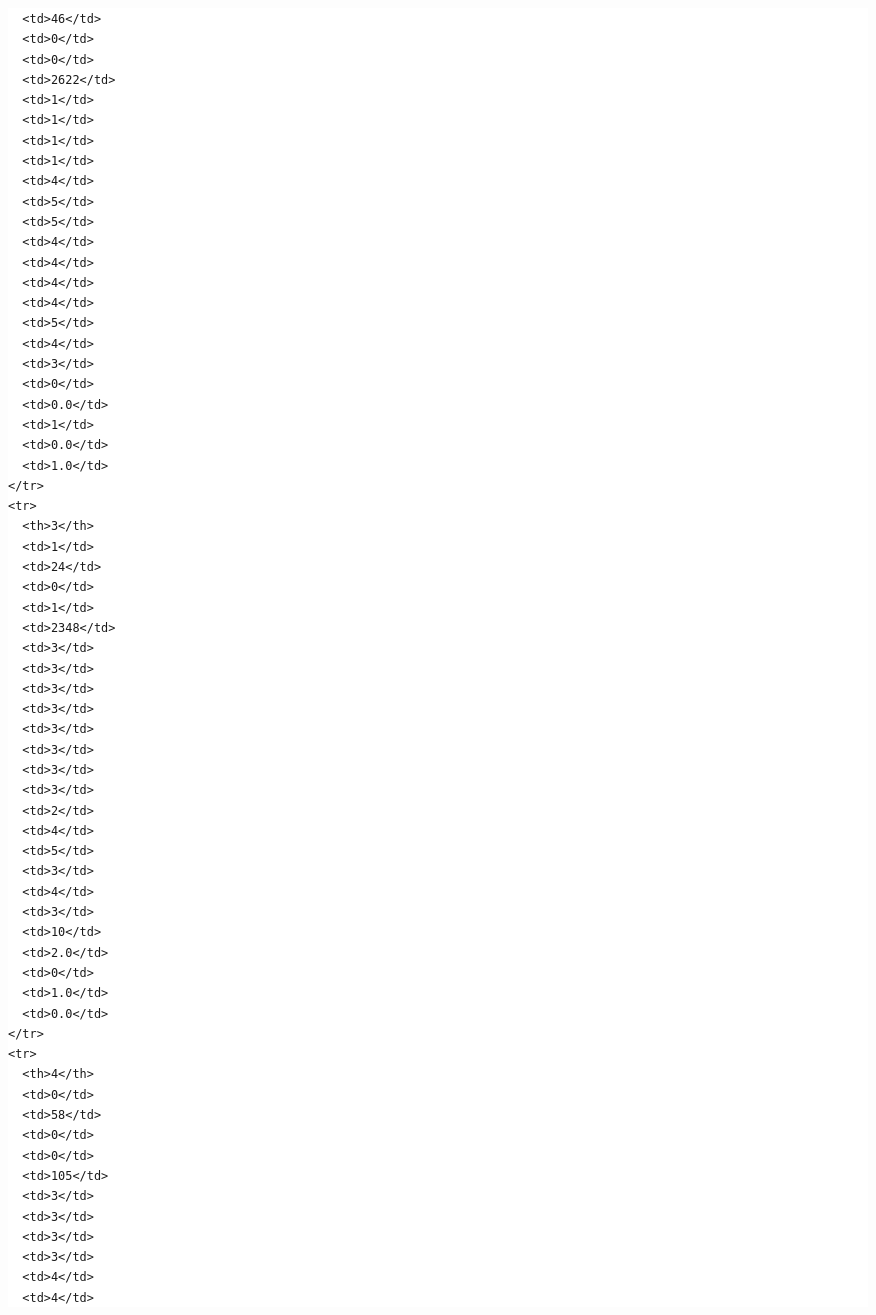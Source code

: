       <td>46</td>
      <td>0</td>
      <td>0</td>
      <td>2622</td>
      <td>1</td>
      <td>1</td>
      <td>1</td>
      <td>1</td>
      <td>4</td>
      <td>5</td>
      <td>5</td>
      <td>4</td>
      <td>4</td>
      <td>4</td>
      <td>4</td>
      <td>5</td>
      <td>4</td>
      <td>3</td>
      <td>0</td>
      <td>0.0</td>
      <td>1</td>
      <td>0.0</td>
      <td>1.0</td>
    </tr>
    <tr>
      <th>3</th>
      <td>1</td>
      <td>24</td>
      <td>0</td>
      <td>1</td>
      <td>2348</td>
      <td>3</td>
      <td>3</td>
      <td>3</td>
      <td>3</td>
      <td>3</td>
      <td>3</td>
      <td>3</td>
      <td>3</td>
      <td>2</td>
      <td>4</td>
      <td>5</td>
      <td>3</td>
      <td>4</td>
      <td>3</td>
      <td>10</td>
      <td>2.0</td>
      <td>0</td>
      <td>1.0</td>
      <td>0.0</td>
    </tr>
    <tr>
      <th>4</th>
      <td>0</td>
      <td>58</td>
      <td>0</td>
      <td>0</td>
      <td>105</td>
      <td>3</td>
      <td>3</td>
      <td>3</td>
      <td>3</td>
      <td>4</td>
      <td>4</td>